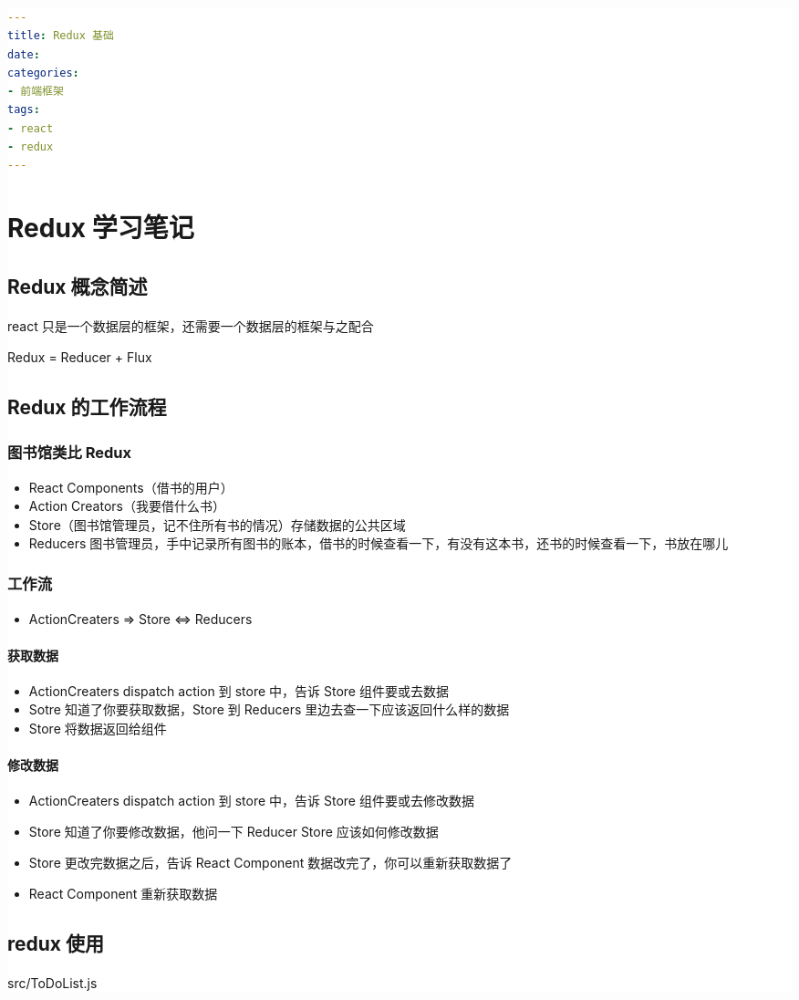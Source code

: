 ```yaml
---
title: Redux 基础
date: 
categories:
- 前端框架
tags:
- react
- redux
---
```


# Redux 学习笔记

## Redux 概念简述

 react 只是一个数据层的框架，还需要一个数据层的框架与之配合

Redux = Reducer + Flux

## Redux 的工作流程

### 图书馆类比 Redux

* React Components（借书的用户）
* Action Creators（我要借什么书）
* Store（图书馆管理员，记不住所有书的情况）存储数据的公共区域
* Reducers 图书管理员，手中记录所有图书的账本，借书的时候查看一下，有没有这本书，还书的时候查看一下，书放在哪儿

### 工作流

* ActionCreaters => Store <=> Reducers

#### 获取数据

* ActionCreaters dispatch action 到 store 中，告诉 Store 组件要或去数据
* Sotre 知道了你要获取数据，Store 到 Reducers 里边去查一下应该返回什么样的数据
* Store 将数据返回给组件

#### 修改数据

* ActionCreaters dispatch action 到 store 中，告诉 Store 组件要或去修改数据
* Store 知道了你要修改数据，他问一下 Reducer Store 应该如何修改数据

* Store 更改完数据之后，告诉 React Component 数据改完了，你可以重新获取数据了
* React Component 重新获取数据

## redux 使用

src/ToDoList.js
